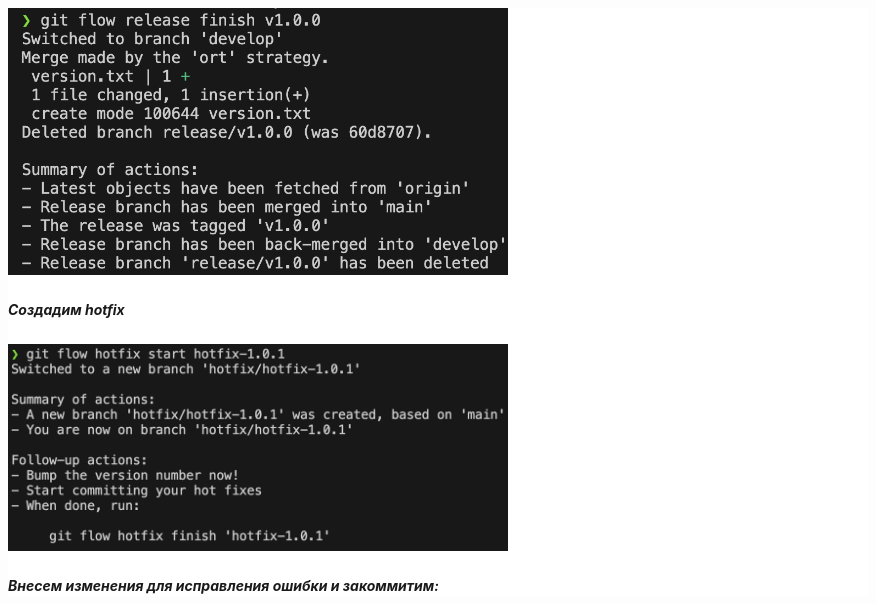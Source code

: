 <img width="500" src="./images/image16.png"/>

##### Создадим hotfix

<img width="500" src="./images/image17.png"/>

##### Внесем изменения для исправления ошибки и закоммитим:
